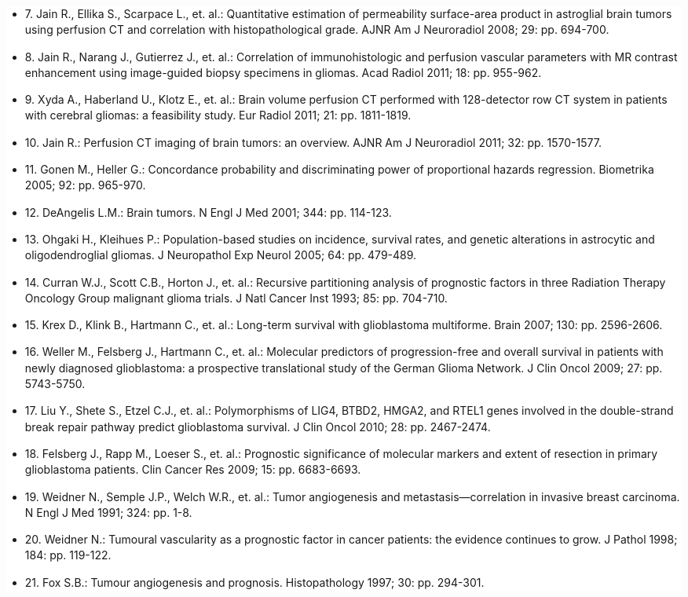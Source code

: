 
- 7\. Jain R., Ellika S., Scarpace L., et. al.: Quantitative estimation of permeability surface-area product in astroglial brain tumors using perfusion CT and correlation with histopathological grade. AJNR Am J Neuroradiol 2008; 29: pp. 694-700.


- 8\. Jain R., Narang J., Gutierrez J., et. al.: Correlation of immunohistologic and perfusion vascular parameters with MR contrast enhancement using image-guided biopsy specimens in gliomas. Acad Radiol 2011; 18: pp. 955-962.


- 9\. Xyda A., Haberland U., Klotz E., et. al.: Brain volume perfusion CT performed with 128-detector row CT system in patients with cerebral gliomas: a feasibility study. Eur Radiol 2011; 21: pp. 1811-1819.


- 10\. Jain R.: Perfusion CT imaging of brain tumors: an overview. AJNR Am J Neuroradiol 2011; 32: pp. 1570-1577.


- 11\. Gonen M., Heller G.: Concordance probability and discriminating power of proportional hazards regression. Biometrika 2005; 92: pp. 965-970.


- 12\. DeAngelis L.M.: Brain tumors. N Engl J Med 2001; 344: pp. 114-123.


- 13\. Ohgaki H., Kleihues P.: Population-based studies on incidence, survival rates, and genetic alterations in astrocytic and oligodendroglial gliomas. J Neuropathol Exp Neurol 2005; 64: pp. 479-489.


- 14\. Curran W.J., Scott C.B., Horton J., et. al.: Recursive partitioning analysis of prognostic factors in three Radiation Therapy Oncology Group malignant glioma trials. J Natl Cancer Inst 1993; 85: pp. 704-710.


- 15\. Krex D., Klink B., Hartmann C., et. al.: Long-term survival with glioblastoma multiforme. Brain 2007; 130: pp. 2596-2606.


- 16\. Weller M., Felsberg J., Hartmann C., et. al.: Molecular predictors of progression-free and overall survival in patients with newly diagnosed glioblastoma: a prospective translational study of the German Glioma Network. J Clin Oncol 2009; 27: pp. 5743-5750.


- 17\. Liu Y., Shete S., Etzel C.J., et. al.: Polymorphisms of LIG4, BTBD2, HMGA2, and RTEL1 genes involved in the double-strand break repair pathway predict glioblastoma survival. J Clin Oncol 2010; 28: pp. 2467-2474.


- 18\. Felsberg J., Rapp M., Loeser S., et. al.: Prognostic significance of molecular markers and extent of resection in primary glioblastoma patients. Clin Cancer Res 2009; 15: pp. 6683-6693.


- 19\. Weidner N., Semple J.P., Welch W.R., et. al.: Tumor angiogenesis and metastasis—correlation in invasive breast carcinoma. N Engl J Med 1991; 324: pp. 1-8.


- 20\. Weidner N.: Tumoural vascularity as a prognostic factor in cancer patients: the evidence continues to grow. J Pathol 1998; 184: pp. 119-122.


- 21\. Fox S.B.: Tumour angiogenesis and prognosis. Histopathology 1997; 30: pp. 294-301.
